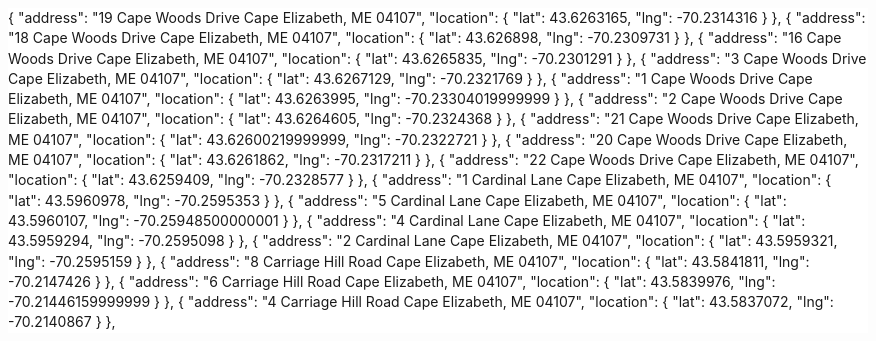   {
    "address": "19 Cape Woods Drive Cape Elizabeth, ME 04107",
    "location": { "lat": 43.6263165, "lng": -70.2314316 }
  },
  {
    "address": "18 Cape Woods Drive Cape Elizabeth, ME 04107",
    "location": { "lat": 43.626898, "lng": -70.2309731 }
  },
  {
    "address": "16 Cape Woods Drive Cape Elizabeth, ME 04107",
    "location": { "lat": 43.6265835, "lng": -70.2301291 }
  },
  {
    "address": "3 Cape Woods Drive Cape Elizabeth, ME 04107",
    "location": { "lat": 43.6267129, "lng": -70.2321769 }
  },
  {
    "address": "1 Cape Woods Drive Cape Elizabeth, ME 04107",
    "location": { "lat": 43.6263995, "lng": -70.23304019999999 }
  },
  {
    "address": "2 Cape Woods Drive Cape Elizabeth, ME 04107",
    "location": { "lat": 43.6264605, "lng": -70.2324368 }
  },
  {
    "address": "21 Cape Woods Drive Cape Elizabeth, ME 04107",
    "location": { "lat": 43.62600219999999, "lng": -70.2322721 }
  },
  {
    "address": "20 Cape Woods Drive Cape Elizabeth, ME 04107",
    "location": { "lat": 43.6261862, "lng": -70.2317211 }
  },
  {
    "address": "22 Cape Woods Drive Cape Elizabeth, ME 04107",
    "location": { "lat": 43.6259409, "lng": -70.2328577 }
  },
  {
    "address": "1 Cardinal Lane Cape Elizabeth, ME 04107",
    "location": { "lat": 43.5960978, "lng": -70.2595353 }
  },
  {
    "address": "5 Cardinal Lane Cape Elizabeth, ME 04107",
    "location": { "lat": 43.5960107, "lng": -70.25948500000001 }
  },
  {
    "address": "4 Cardinal Lane Cape Elizabeth, ME 04107",
    "location": { "lat": 43.5959294, "lng": -70.2595098 }
  },
  {
    "address": "2 Cardinal Lane Cape Elizabeth, ME 04107",
    "location": { "lat": 43.5959321, "lng": -70.2595159 }
  },
  {
    "address": "8 Carriage Hill Road Cape Elizabeth, ME 04107",
    "location": { "lat": 43.5841811, "lng": -70.2147426 }
  },
  {
    "address": "6 Carriage Hill Road Cape Elizabeth, ME 04107",
    "location": { "lat": 43.5839976, "lng": -70.21446159999999 }
  },
  {
    "address": "4 Carriage Hill Road Cape Elizabeth, ME 04107",
    "location": { "lat": 43.5837072, "lng": -70.2140867 }
  },